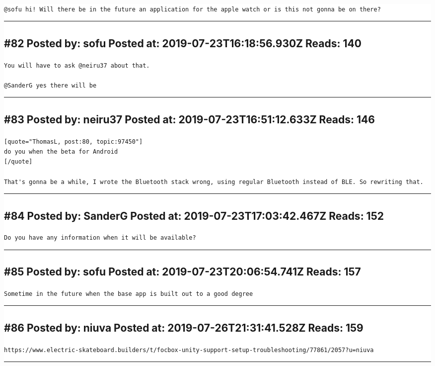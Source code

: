 ```
@sofu hi! Will there be in the future an application for the apple watch or is this not gonna be on there?
```

---
## \#82 Posted by: sofu Posted at: 2019-07-23T16:18:56.930Z Reads: 140

```
You will have to ask @neiru37 about that. 

@SanderG yes there will be
```

---
## \#83 Posted by: neiru37 Posted at: 2019-07-23T16:51:12.633Z Reads: 146

```
[quote="ThomasL, post:80, topic:97450"]
do you when the beta for Android
[/quote]

That's gonna be a while, I wrote the Bluetooth stack wrong, using regular Bluetooth instead of BLE. So rewriting that.
```

---
## \#84 Posted by: SanderG Posted at: 2019-07-23T17:03:42.467Z Reads: 152

```
Do you have any information when it will be available?
```

---
## \#85 Posted by: sofu Posted at: 2019-07-23T20:06:54.741Z Reads: 157

```
Sometime in the future when the base app is built out to a good degree
```

---
## \#86 Posted by: niuva Posted at: 2019-07-26T21:31:41.528Z Reads: 159

```
https://www.electric-skateboard.builders/t/focbox-unity-support-setup-troubleshooting/77861/2057?u=niuva
```

---